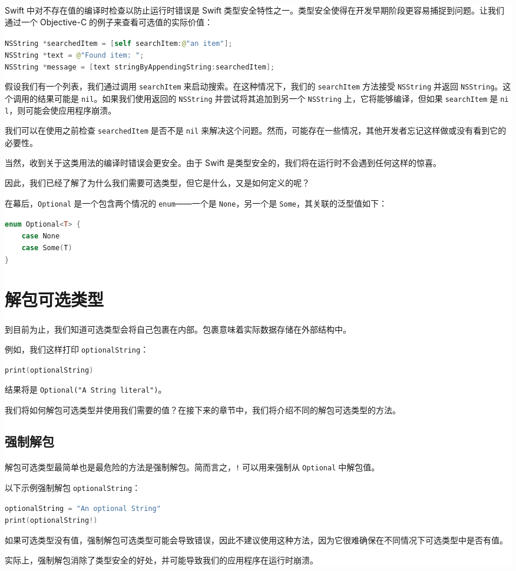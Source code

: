 Swift 中对不存在值的编译时检查以防止运行时错误是 Swift 类型安全特性之一。类型安全使得在开发早期阶段更容易捕捉到问题。让我们通过一个 Objective-C 的例子来查看可选值的实际价值：

```swift
NSString *searchedItem = [self searchItem:@"an item"];
NSString *text = @"Found item: ";
NSString *message = [text stringByAppendingString:searchedItem];

```

假设我们有一个列表，我们通过调用 `searchItem` 来启动搜索。在这种情况下，我们的 `searchItem` 方法接受 `NSString` 并返回 `NSString`。这个调用的结果可能是 `nil`。如果我们使用返回的 `NSString` 并尝试将其追加到另一个 `NSString` 上，它将能够编译，但如果 `searchItem` 是 `nil`，则可能会使应用程序崩溃。

我们可以在使用之前检查 `searchedItem` 是否不是 `nil` 来解决这个问题。然而，可能存在一些情况，其他开发者忘记这样做或没有看到它的必要性。

当然，收到关于这类用法的编译时错误会更安全。由于 Swift 是类型安全的，我们将在运行时不会遇到任何这样的惊喜。

因此，我们已经了解了为什么我们需要可选类型，但它是什么，又是如何定义的呢？

在幕后，`Optional` 是一个包含两个情况的 `enum`——一个是 `None`，另一个是 `Some`，其关联的泛型值如下：

```swift
enum Optional<T> {
    case None
    case Some(T)
}

```

# 解包可选类型

到目前为止，我们知道可选类型会将自己包裹在内部。包裹意味着实际数据存储在外部结构中。

例如，我们这样打印 `optionalString`：

```swift
print(optionalString)

```

结果将是 `Optional("A String literal")`。

我们将如何解包可选类型并使用我们需要的值？在接下来的章节中，我们将介绍不同的解包可选类型的方法。

## 强制解包

解包可选类型最简单也是最危险的方法是强制解包。简而言之，`!` 可以用来强制从 `Optional` 中解包值。

以下示例强制解包 `optionalString`：

```swift
optionalString = "An optional String"
print(optionalString!)

```

如果可选类型没有值，强制解包可选类型可能会导致错误，因此不建议使用这种方法，因为它很难确保在不同情况下可选类型中是否有值。

实际上，强制解包消除了类型安全的好处，并可能导致我们的应用程序在运行时崩溃。
